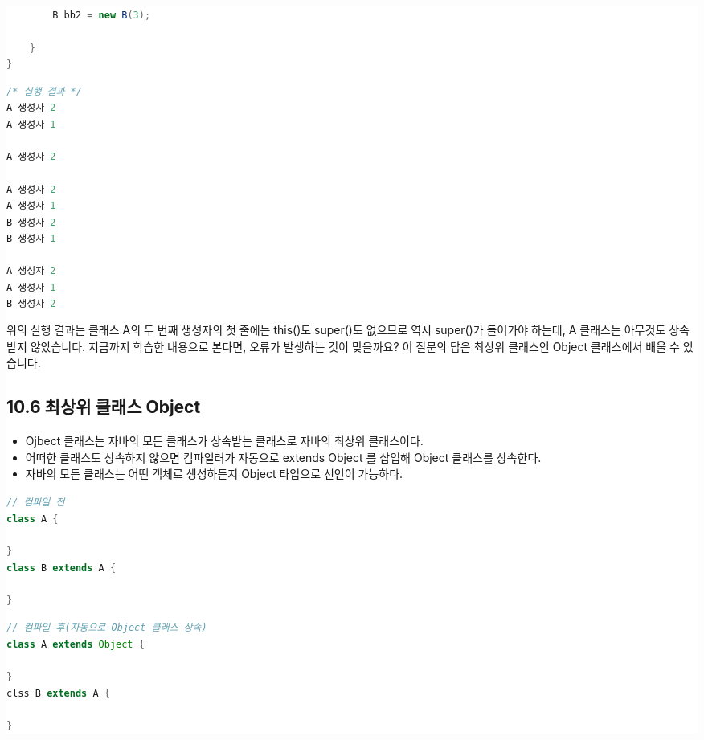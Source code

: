 ```java
        B bb2 = new B(3);
        
    }
}
```

```java
/* 실행 결과 */
A 생성자 2
A 생성자 1

A 생성자 2

A 생성자 2
A 생성자 1
B 생성자 2
B 생성자 1

A 생성자 2
A 생성자 1
B 생성자 2
```

위의 실행 결과는 클래스 A의 두 번째 생성자의 첫 줄에는 this()도 super()도 없으므로 역시 super()가 들어가야 하는데, A 클래스는 아무것도 상속받지 않았습니다. 지금까지 학습한 내용으로 본다면, 오류가 발생하는 것이 맞을까요? 이 질문의 답은 최상위 클래스인 Object 클래스에서 배울 수 있습니다.



## 10.6 최상위 클래스 Object

- Ojbect 클래스는 자바의 모든 클래스가 상속받는 클래스로 자바의 최상위 클래스이다.
- 어떠한 클래스도 상속하지 않으면 컴파일러가 자동으로 extends Object 를 삽입해 Object 클래스를 상속한다.
- 자바의 모든 클래스는 어떤 객체로 생성하든지 Object 타입으로 선언이 가능하다.

```java
// 컴파일 전
class A {
    
}
class B extends A {
    
}
```

```java
// 컴파일 후(자동으로 Object 클래스 상속)
class A extends Object {
    
}
clss B extends A {
    
}
```

